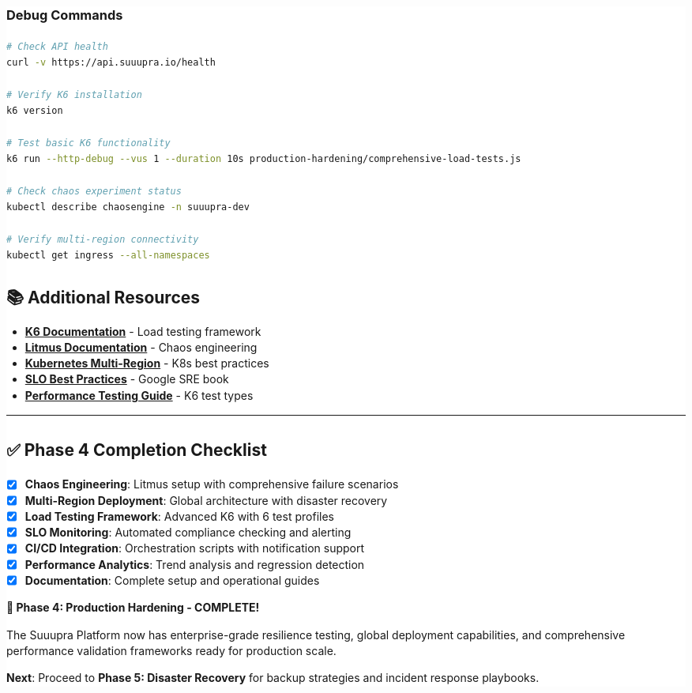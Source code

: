 ### Debug Commands

```bash
# Check API health
curl -v https://api.suuupra.io/health

# Verify K6 installation
k6 version

# Test basic K6 functionality  
k6 run --http-debug --vus 1 --duration 10s production-hardening/comprehensive-load-tests.js

# Check chaos experiment status
kubectl describe chaosengine -n suuupra-dev

# Verify multi-region connectivity
kubectl get ingress --all-namespaces
```

## 📚 **Additional Resources**

- **[K6 Documentation](https://k6.io/docs/)** - Load testing framework
- **[Litmus Documentation](https://docs.litmuschaos.io/)** - Chaos engineering  
- **[Kubernetes Multi-Region](https://kubernetes.io/docs/setup/best-practices/multiple-zones/)** - K8s best practices
- **[SLO Best Practices](https://sre.google/sre-book/service-level-objectives/)** - Google SRE book
- **[Performance Testing Guide](https://k6.io/docs/test-types/introduction/)** - K6 test types

---

## ✅ **Phase 4 Completion Checklist**

- [x] **Chaos Engineering**: Litmus setup with comprehensive failure scenarios
- [x] **Multi-Region Deployment**: Global architecture with disaster recovery
- [x] **Load Testing Framework**: Advanced K6 with 6 test profiles  
- [x] **SLO Monitoring**: Automated compliance checking and alerting
- [x] **CI/CD Integration**: Orchestration scripts with notification support
- [x] **Performance Analytics**: Trend analysis and regression detection
- [x] **Documentation**: Complete setup and operational guides

**🎉 Phase 4: Production Hardening - COMPLETE!**

The Suuupra Platform now has enterprise-grade resilience testing, global deployment capabilities, and comprehensive performance validation frameworks ready for production scale.

**Next**: Proceed to **Phase 5: Disaster Recovery** for backup strategies and incident response playbooks.
